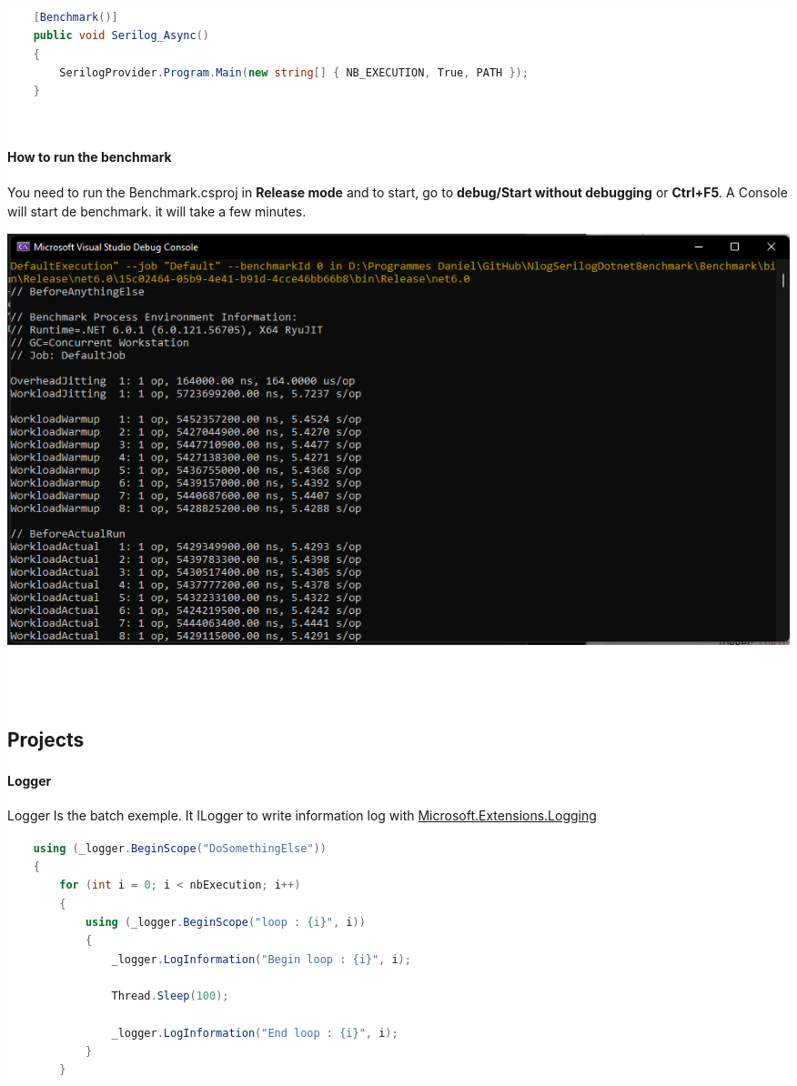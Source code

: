 ```csharp
    [Benchmark()]
    public void Serilog_Async()
    {
        SerilogProvider.Program.Main(new string[] { NB_EXECUTION, True, PATH });
    }
```

<br>

#### How to run the benchmark

You need to run the Benchmark.csproj in **Release mode** and to start, go to **debug/Start without debugging** or **Ctrl+F5**.
A Console will start de benchmark. it will take a few minutes.

![File](file.png)


<br>
<br>


## Projects

#### Logger
Logger Is the batch exemple. It ILogger to write information log with [Microsoft.Extensions.Logging](https://docs.microsoft.com/en-us/dotnet/core/extensions/logging?tabs=command-line)

```csharp
    using (_logger.BeginScope("DoSomethingElse"))
    {
        for (int i = 0; i < nbExecution; i++)
        {
            using (_logger.BeginScope("loop : {i}", i))
            {
                _logger.LogInformation("Begin loop : {i}", i);

                Thread.Sleep(100);

                _logger.LogInformation("End loop : {i}", i);
            }
        }

```